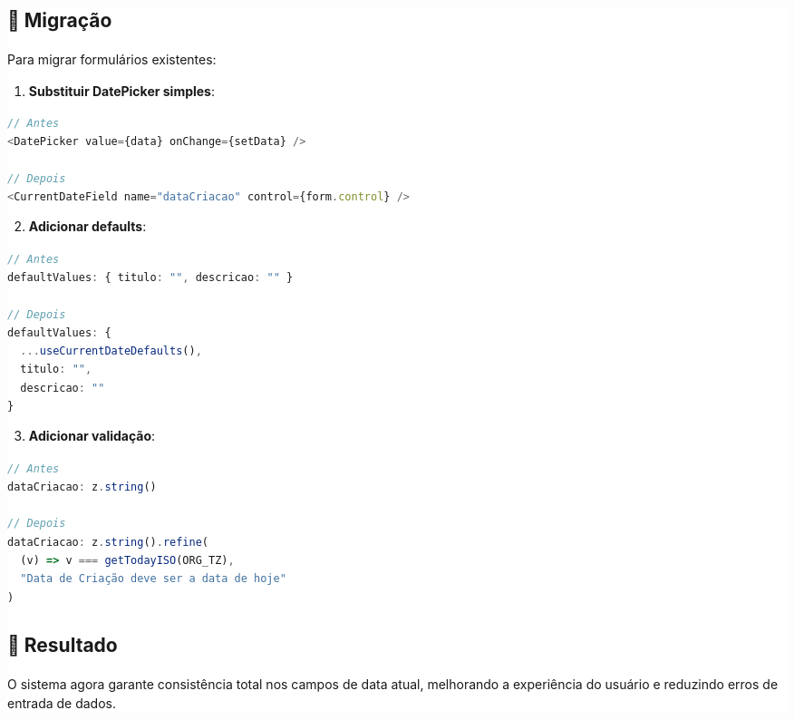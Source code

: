 ## 🔄 Migração

Para migrar formulários existentes:

1. **Substituir DatePicker simples**:
```typescript
// Antes
<DatePicker value={data} onChange={setData} />

// Depois
<CurrentDateField name="dataCriacao" control={form.control} />
```

2. **Adicionar defaults**:
```typescript
// Antes
defaultValues: { titulo: "", descricao: "" }

// Depois
defaultValues: { 
  ...useCurrentDateDefaults(),
  titulo: "", 
  descricao: "" 
}
```

3. **Adicionar validação**:
```typescript
// Antes
dataCriacao: z.string()

// Depois
dataCriacao: z.string().refine(
  (v) => v === getTodayISO(ORG_TZ), 
  "Data de Criação deve ser a data de hoje"
)
```

## 🎉 Resultado

O sistema agora garante consistência total nos campos de data atual, melhorando a experiência do usuário e reduzindo erros de entrada de dados.
